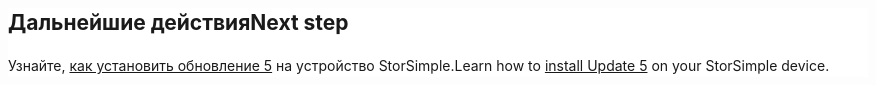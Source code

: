 ## <a name="next-step"></a><span data-ttu-id="b063f-164">Дальнейшие действия</span><span class="sxs-lookup"><span data-stu-id="b063f-164">Next step</span></span>

<span data-ttu-id="b063f-165">Узнайте, [как установить обновление 5](storsimple-8000-install-update-5.md) на устройство StorSimple.</span><span class="sxs-lookup"><span data-stu-id="b063f-165">Learn how to [install Update 5](storsimple-8000-install-update-5.md) on your StorSimple device.</span></span>

